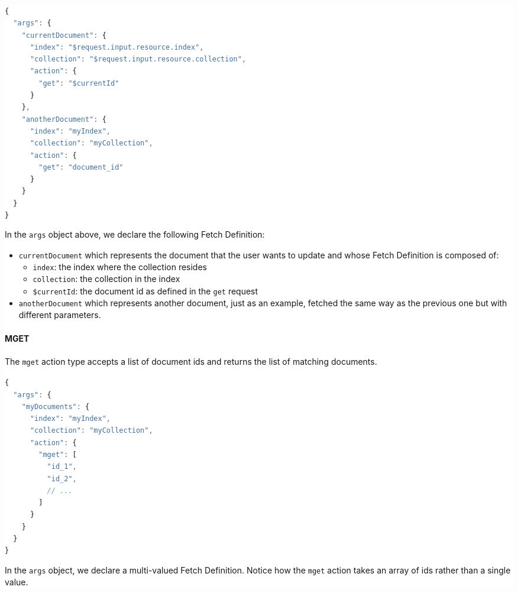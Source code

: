 ```javascript
{
  "args": {
    "currentDocument": {
      "index": "$request.input.resource.index",
      "collection": "$request.input.resource.collection",
      "action": {
        "get": "$currentId"
      }
    },
    "anotherDocument": {
      "index": "myIndex",
      "collection": "myCollection",
      "action": {
        "get": "document_id"
      }
    }
  }
}
```

In the `args` object above, we declare the following Fetch Definition:

* `currentDocument` which represents the document that the user wants to update and whose Fetch Definition is composed of:
  - `index`: the index where the collection resides
  - `collection`: the collection in the index
  - `$currentId`: the document id as defined in the `get` request
* `anotherDocument` which represents another document, just as an example, fetched the same way as the previous one but with different parameters.

#### MGET

The `mget` action type accepts a list of document ids and returns the list of matching documents.

```javascript
{
  "args": {
    "myDocuments": {
      "index": "myIndex",
      "collection": "myCollection",
      "action": {
        "mget": [
          "id_1",
          "id_2",
          // ...
        ]
      }
    }
  }
}
```

In the `args` object, we declare a multi-valued Fetch Definition. Notice how the `mget` action takes an array of ids rather than a single value.
